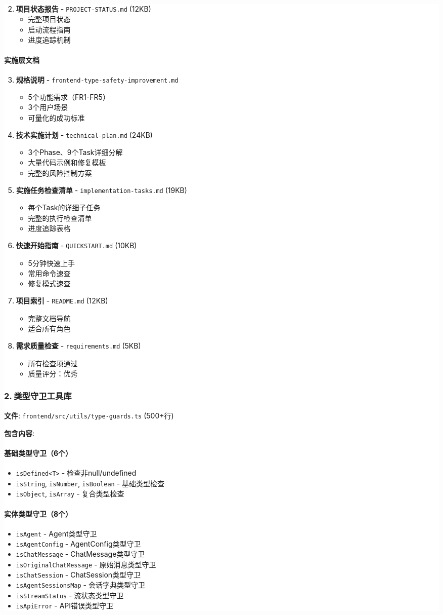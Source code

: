 2. **项目状态报告** - `PROJECT-STATUS.md` (12KB)
   - 完整项目状态
   - 启动流程指南
   - 进度追踪机制

#### 实施层文档
3. **规格说明** - `frontend-type-safety-improvement.md`
   - 5个功能需求（FR1-FR5）
   - 3个用户场景
   - 可量化的成功标准

4. **技术实施计划** - `technical-plan.md` (24KB)
   - 3个Phase、9个Task详细分解
   - 大量代码示例和修复模板
   - 完整的风险控制方案

5. **实施任务检查清单** - `implementation-tasks.md` (19KB)
   - 每个Task的详细子任务
   - 完整的执行检查清单
   - 进度追踪表格

6. **快速开始指南** - `QUICKSTART.md` (10KB)
   - 5分钟快速上手
   - 常用命令速查
   - 修复模式速查

7. **项目索引** - `README.md` (12KB)
   - 完整文档导航
   - 适合所有角色

8. **需求质量检查** - `requirements.md` (5KB)
   - 所有检查项通过
   - 质量评分：优秀

### 2. 类型守卫工具库

**文件**: `frontend/src/utils/type-guards.ts` (500+行)

**包含内容**:

#### 基础类型守卫（6个）
- `isDefined<T>` - 检查非null/undefined
- `isString`, `isNumber`, `isBoolean` - 基础类型检查
- `isObject`, `isArray` - 复合类型检查

#### 实体类型守卫（8个）
- `isAgent` - Agent类型守卫
- `isAgentConfig` - AgentConfig类型守卫
- `isChatMessage` - ChatMessage类型守卫
- `isOriginalChatMessage` - 原始消息类型守卫
- `isChatSession` - ChatSession类型守卫
- `isAgentSessionsMap` - 会话字典类型守卫
- `isStreamStatus` - 流状态类型守卫
- `isApiError` - API错误类型守卫
